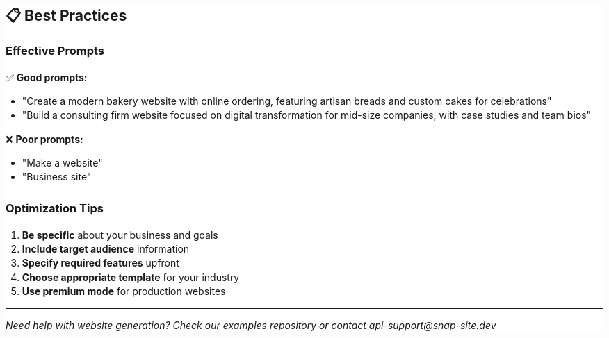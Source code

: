 ```json
```

## 📋 Best Practices

### Effective Prompts

✅ **Good prompts:**
- "Create a modern bakery website with online ordering, featuring artisan breads and custom cakes for celebrations"
- "Build a consulting firm website focused on digital transformation for mid-size companies, with case studies and team bios"

❌ **Poor prompts:**
- "Make a website"
- "Business site"

### Optimization Tips

1. **Be specific** about your business and goals
2. **Include target audience** information
3. **Specify required features** upfront
4. **Choose appropriate template** for your industry
5. **Use premium mode** for production websites

---

*Need help with website generation? Check our [examples repository](https://github.com/snapsite/examples) or contact [api-support@snap-site.dev](mailto:api-support@snap-site.dev)*